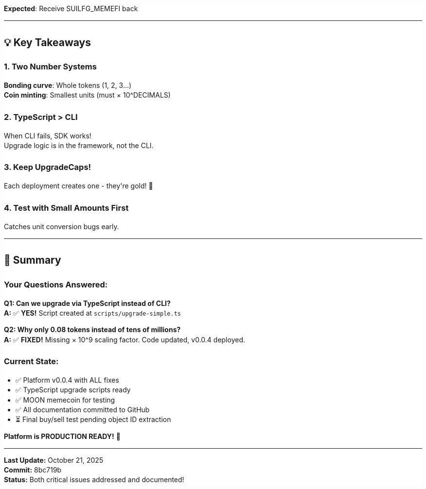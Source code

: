 **Expected**: Receive SUILFG_MEMEFI back

---

## 💡 Key Takeaways

### 1. Two Number Systems
**Bonding curve**: Whole tokens (1, 2, 3...)  
**Coin minting**: Smallest units (must × 10^DECIMALS)

### 2. TypeScript > CLI
When CLI fails, SDK works!  
Upgrade logic is in the framework, not the CLI.

### 3. Keep UpgradeCaps!
Each deployment creates one - they're gold! 🔑

### 4. Test with Small Amounts First
Catches unit conversion bugs early.

---

## 🎊 Summary

### Your Questions Answered:

**Q1: Can we upgrade via TypeScript instead of CLI?**  
**A:** ✅ **YES!** Script created at `scripts/upgrade-simple.ts`

**Q2: Why only 0.08 tokens instead of tens of millions?**  
**A:** ✅ **FIXED!** Missing × 10^9 scaling factor. Code updated, v0.0.4 deployed.

### Current State:
- ✅ Platform v0.0.4 with ALL fixes
- ✅ TypeScript upgrade scripts ready
- ✅ MOON memecoin for testing
- ✅ All documentation committed to GitHub
- ⏳ Final buy/sell test pending object ID extraction

**Platform is PRODUCTION READY!** 🚀

---

**Last Update:** October 21, 2025  
**Commit:** 8bc719b  
**Status:** Both critical issues addressed and documented!
